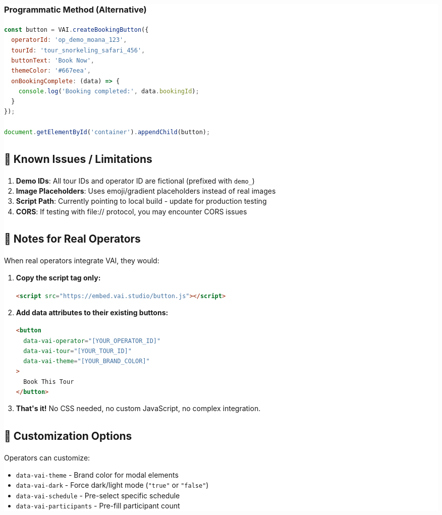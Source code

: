 ### Programmatic Method (Alternative)

```javascript
const button = VAI.createBookingButton({
  operatorId: 'op_demo_moana_123',
  tourId: 'tour_snorkeling_safari_456',
  buttonText: 'Book Now',
  themeColor: '#667eea',
  onBookingComplete: (data) => {
    console.log('Booking completed:', data.bookingId);
  }
});

document.getElementById('container').appendChild(button);
```

## 🐛 Known Issues / Limitations

1. **Demo IDs**: All tour IDs and operator ID are fictional (prefixed with `demo_`)
2. **Image Placeholders**: Uses emoji/gradient placeholders instead of real images
3. **Script Path**: Currently pointing to local build - update for production testing
4. **CORS**: If testing with file:// protocol, you may encounter CORS issues

## 📝 Notes for Real Operators

When real operators integrate VAI, they would:

1. **Copy the script tag only:**
   ```html
   <script src="https://embed.vai.studio/button.js"></script>
   ```

2. **Add data attributes to their existing buttons:**
   ```html
   <button
     data-vai-operator="[YOUR_OPERATOR_ID]"
     data-vai-tour="[YOUR_TOUR_ID]"
     data-vai-theme="[YOUR_BRAND_COLOR]"
   >
     Book This Tour
   </button>
   ```

3. **That's it!** No CSS needed, no custom JavaScript, no complex integration.

## 🎨 Customization Options

Operators can customize:
- `data-vai-theme` - Brand color for modal elements
- `data-vai-dark` - Force dark/light mode (`"true"` or `"false"`)
- `data-vai-schedule` - Pre-select specific schedule
- `data-vai-participants` - Pre-fill participant count
